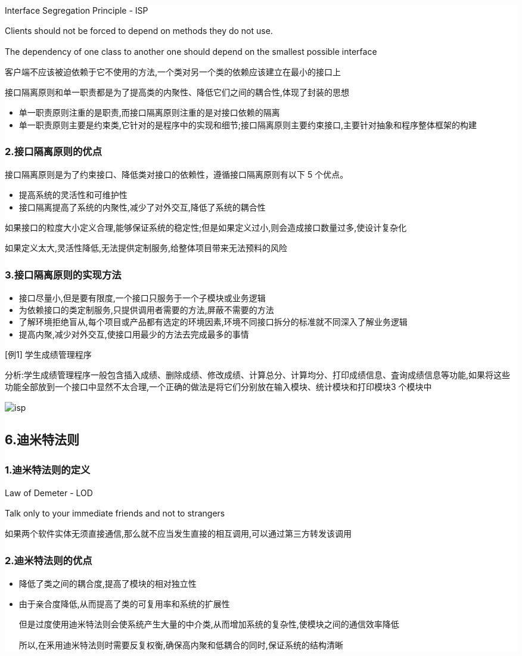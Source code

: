 Interface Segregation Principle - ISP

Clients should not be forced to depend on methods they do not use.

The dependency of one class to another one should depend on the smallest possible interface

客户端不应该被迫依赖于它不使用的方法,一个类对另一个类的依赖应该建立在最小的接口上

接口隔离原则和单一职责都是为了提高类的内聚性、降低它们之间的耦合性,体现了封装的思想

- 单一职责原则注重的是职责,而接口隔离原则注重的是对接口依赖的隔离
- 单一职责原则主要是约束类,它针对的是程序中的实现和细节;接口隔离原则主要约束接口,主要针对抽象和程序整体框架的构建

### 2.接口隔离原则的优点

接口隔离原则是为了约束接口、降低类对接口的依赖性，遵循接口隔离原则有以下 5 个优点。

- 提高系统的灵活性和可维护性
- 接口隔离提高了系统的内聚性,减少了对外交互,降低了系统的耦合性

如果接口的粒度大小定义合理,能够保证系统的稳定性;但是如果定义过小,则会造成接口数量过多,使设计复杂化

如果定义太大,灵活性降低,无法提供定制服务,给整体项目带来无法预料的风险

### 3.接口隔离原则的实现方法

- 接口尽量小,但是要有限度,一个接口只服务于一个子模块或业务逻辑
- 为依赖接口的类定制服务,只提供调用者需要的方法,屏蔽不需要的方法
- 了解环境拒绝盲从,每个项目或产品都有选定的环境因素,环境不同接口拆分的标准就不同深入了解业务逻辑
- 提高内聚,减少对外交互,使接口用最少的方法去完成最多的事情

[例1] 学生成绩管理程序

分析:学生成绩管理程序一般包含插入成绩、删除成绩、修改成绩、计算总分、计算均分、打印成绩信息、査询成绩信息等功能,如果将这些功能全部放到一个接口中显然不太合理,一个正确的做法是将它们分别放在输入模块、统计模块和打印模块3 个模块中

![isp](https://raw.githubusercontent.com/Godq1-Sword/bolg/bolg-backend/image/isp.png)

## 6.迪米特法则

### 1.迪米特法则的定义

Law of Demeter - LOD

Talk only to your immediate friends and not to strangers

如果两个软件实体无须直接通信,那么就不应当发生直接的相互调用,可以通过第三方转发该调用

### 2.迪米特法则的优点

- 降低了类之间的耦合度,提高了模块的相对独立性

- 由于亲合度降低,从而提高了类的可复用率和系统的扩展性

  但是过度使用迪米特法则会使系统产生大量的中介类,从而增加系统的复杂性,使模块之间的通信效率降低

  所以,在釆用迪米特法则时需要反复权衡,确保高内聚和低耦合的同时,保证系统的结构清晰
